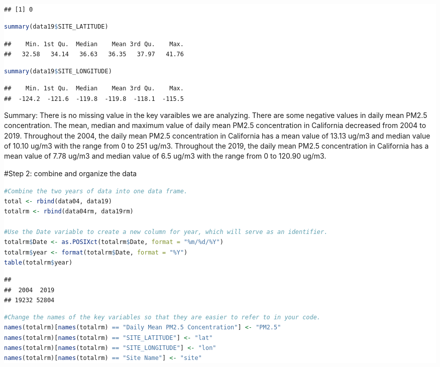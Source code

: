     ## [1] 0

``` r
summary(data19$SITE_LATITUDE)
```

    ##    Min. 1st Qu.  Median    Mean 3rd Qu.    Max. 
    ##   32.58   34.14   36.63   36.35   37.97   41.76

``` r
summary(data19$SITE_LONGITUDE)
```

    ##    Min. 1st Qu.  Median    Mean 3rd Qu.    Max. 
    ##  -124.2  -121.6  -119.8  -119.8  -118.1  -115.5

Summary: There is no missing value in the key varaibles we are
analyzing. There are some negative values in daily mean PM2.5
concentration. The mean, median and maximum value of daily mean PM2.5
concentration in California decreased from 2004 to 2019. Throughout the
2004, the daily mean PM2.5 concentration in California has a mean value
of 13.13 ug/m3 and median value of 10.10 ug/m3 with the range from 0 to
251 ug/m3. Throughout the 2019, the daily mean PM2.5 concentration in
California has a mean value of 7.78 ug/m3 and median value of 6.5 ug/m3
with the range from 0 to 120.90 ug/m3.

\#Step 2: combine and organize the data

``` r
#Combine the two years of data into one data frame. 
total <- rbind(data04, data19)
totalrm <- rbind(data04rm, data19rm)

#Use the Date variable to create a new column for year, which will serve as an identifier. 
totalrm$Date <- as.POSIXct(totalrm$Date, format = "%m/%d/%Y")
totalrm$year <- format(totalrm$Date, format = "%Y")
table(totalrm$year)
```

    ## 
    ##  2004  2019 
    ## 19232 52804

``` r
#Change the names of the key variables so that they are easier to refer to in your code.
names(totalrm)[names(totalrm) == "Daily Mean PM2.5 Concentration"] <- "PM2.5"
names(totalrm)[names(totalrm) == "SITE_LATITUDE"] <- "lat"
names(totalrm)[names(totalrm) == "SITE_LONGITUDE"] <- "lon"
names(totalrm)[names(totalrm) == "Site Name"] <- "site"
```
